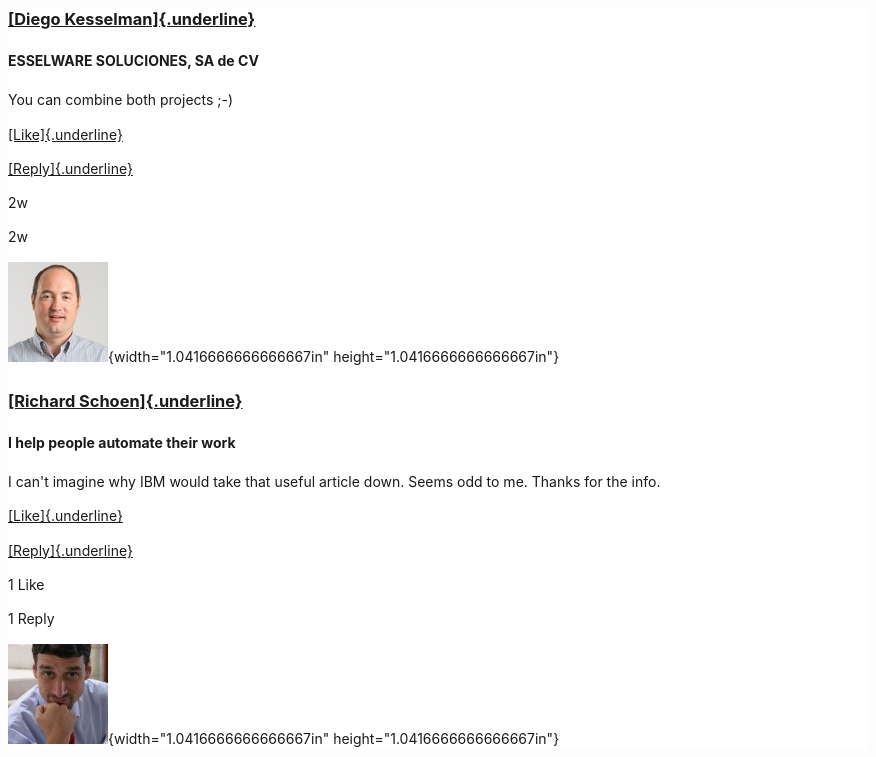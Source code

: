 ### [**[Diego Kesselman]{.underline}**](https://mx.linkedin.com/in/diegokesselman?trk=article-comment-author_mini-profile_title)

#### **ESSELWARE SOLUCIONES, SA de CV**

You can combine both projects ;-)

[[Like]{.underline}](https://www.linkedin.com/login?session_redirect=https%3A%2F%2Fwww%2Elinkedin%2Ecom%2Fpulse%2Fibm-i-backup-your-lpar-nfs-without-using-its-own-diego-kesselman&trk=article-reader_like-comment)

[[Reply]{.underline}](https://www.linkedin.com/login?session_redirect=https%3A%2F%2Fwww%2Elinkedin%2Ecom%2Fpulse%2Fibm-i-backup-your-lpar-nfs-without-using-its-own-diego-kesselman&trk=article-reader_reply-comment)

2w

2w

![Richard Schoen](./media/image10.jpg){width="1.0416666666666667in"
height="1.0416666666666667in"}

### [**[Richard Schoen]{.underline}**](https://www.linkedin.com/in/richardschoen?trk=article-comment-author_mini-profile_title)

#### **I help people automate their work**

I can\'t imagine why IBM would take that useful article down. Seems odd
to me. Thanks for the info.

[[Like]{.underline}](https://www.linkedin.com/login?session_redirect=https%3A%2F%2Fwww%2Elinkedin%2Ecom%2Fpulse%2Fibm-i-backup-your-lpar-nfs-without-using-its-own-diego-kesselman&trk=article-reader_like-comment)

[[Reply]{.underline}](https://www.linkedin.com/login?session_redirect=https%3A%2F%2Fwww%2Elinkedin%2Ecom%2Fpulse%2Fibm-i-backup-your-lpar-nfs-without-using-its-own-diego-kesselman&trk=article-reader_reply-comment)

1 Like

1 Reply

![Diego Kesselman](./media/image7.jpg){width="1.0416666666666667in"
height="1.0416666666666667in"}
